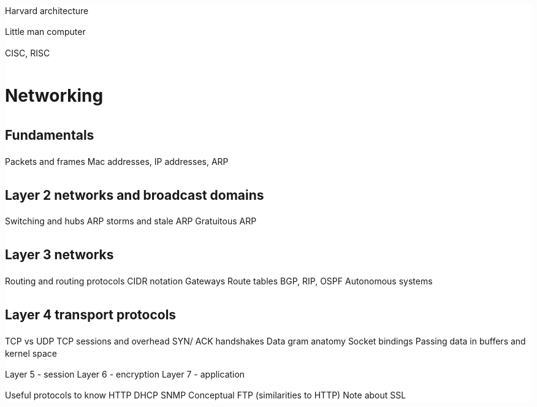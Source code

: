 Harvard architecture

Little man computer

CISC, RISC



# Networking



## Fundamentals


Packets and frames
Mac addresses, IP addresses, ARP




## Layer 2 networks and broadcast domains


Switching and hubs
ARP storms and stale ARP
Gratuitous ARP


## Layer 3 networks


Routing and routing protocols
CIDR notation
Gateways
Route tables
BGP, RIP, OSPF
Autonomous systems


## Layer 4 transport protocols


TCP vs UDP
TCP sessions and overhead
SYN/ ACK handshakes
Data gram anatomy
Socket bindings
Passing data in buffers and kernel space


Layer 5 - session
Layer 6 - encryption
Layer 7 - application


Useful protocols to know
HTTP
DHCP
SNMP
Conceptual FTP (similarities to HTTP)
Note about SSL
